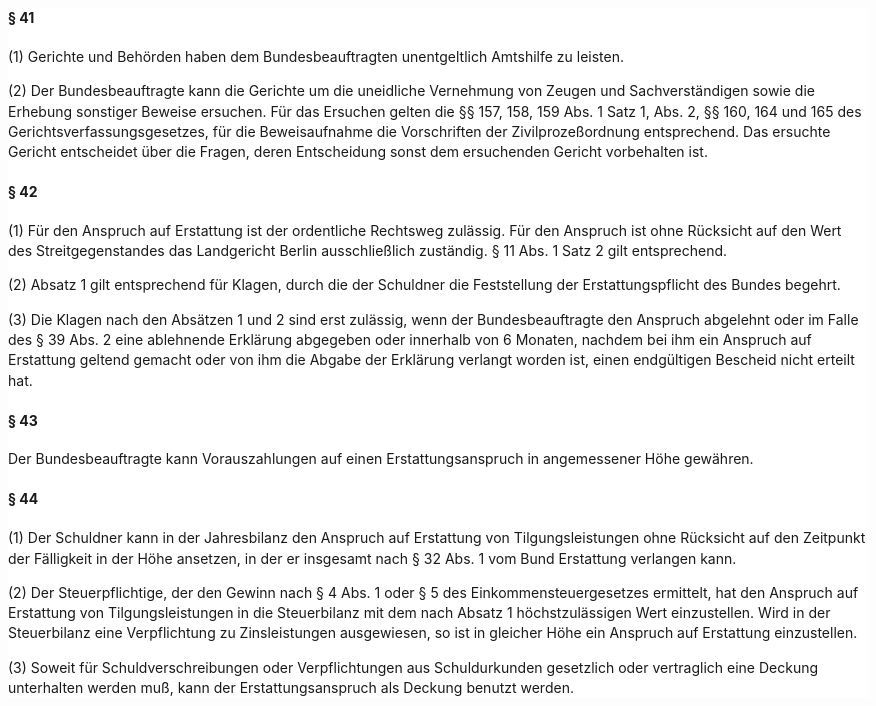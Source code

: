 
#### § 41

(1) Gerichte und Behörden haben dem Bundesbeauftragten unentgeltlich
Amtshilfe zu leisten.

(2) Der Bundesbeauftragte kann die Gerichte um die uneidliche
Vernehmung von Zeugen und Sachverständigen sowie die Erhebung
sonstiger Beweise ersuchen. Für das Ersuchen gelten die §§ 157, 158,
159 Abs. 1 Satz 1, Abs. 2, §§ 160, 164 und
165              des Gerichtsverfassungsgesetzes, für die
Beweisaufnahme die Vorschriften der Zivilprozeßordnung entsprechend.
Das ersuchte Gericht entscheidet über die Fragen, deren Entscheidung
sonst dem ersuchenden Gericht vorbehalten ist.


#### § 42

(1) Für den Anspruch auf Erstattung ist der ordentliche Rechtsweg
zulässig. Für den Anspruch ist ohne Rücksicht auf den Wert des
Streitgegenstandes das Landgericht Berlin ausschließlich zuständig. §
11 Abs. 1 Satz 2 gilt entsprechend.

(2) Absatz 1 gilt entsprechend für Klagen, durch die der Schuldner die
Feststellung der Erstattungspflicht des Bundes begehrt.

(3) Die Klagen nach den Absätzen 1 und 2 sind erst zulässig, wenn der
Bundesbeauftragte den Anspruch abgelehnt oder im Falle des § 39 Abs. 2
eine ablehnende Erklärung abgegeben oder innerhalb von 6 Monaten,
nachdem bei ihm ein Anspruch auf Erstattung geltend gemacht oder von
ihm die Abgabe der Erklärung verlangt worden ist, einen endgültigen
Bescheid nicht erteilt hat.


#### § 43

Der Bundesbeauftragte kann Vorauszahlungen auf einen
Erstattungsanspruch in angemessener Höhe gewähren.


#### § 44

(1) Der Schuldner kann in der Jahresbilanz den Anspruch auf Erstattung
von Tilgungsleistungen ohne Rücksicht auf den Zeitpunkt der Fälligkeit
in der Höhe ansetzen, in der er insgesamt nach § 32 Abs. 1 vom Bund
Erstattung verlangen kann.

(2) Der Steuerpflichtige, der den Gewinn nach § 4 Abs. 1 oder § 5 des
Einkommensteuergesetzes ermittelt, hat den Anspruch auf Erstattung von
Tilgungsleistungen in die Steuerbilanz mit dem nach Absatz 1
höchstzulässigen Wert einzustellen. Wird in der Steuerbilanz eine
Verpflichtung zu Zinsleistungen ausgewiesen, so ist in gleicher Höhe
ein Anspruch auf Erstattung einzustellen.

(3) Soweit für Schuldverschreibungen oder Verpflichtungen aus
Schuldurkunden gesetzlich oder vertraglich eine Deckung unterhalten
werden muß, kann der Erstattungsanspruch als Deckung benutzt werden.

